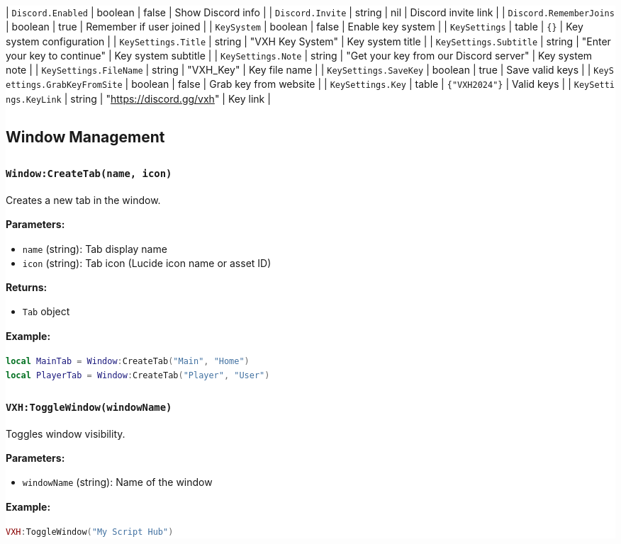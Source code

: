 | `Discord.Enabled` | boolean | false | Show Discord info |
| `Discord.Invite` | string | nil | Discord invite link |
| `Discord.RememberJoins` | boolean | true | Remember if user joined |
| `KeySystem` | boolean | false | Enable key system |
| `KeySettings` | table | `{}` | Key system configuration |
| `KeySettings.Title` | string | "VXH Key System" | Key system title |
| `KeySettings.Subtitle` | string | "Enter your key to continue" | Key system subtitle |
| `KeySettings.Note` | string | "Get your key from our Discord server" | Key system note |
| `KeySettings.FileName` | string | "VXH_Key" | Key file name |
| `KeySettings.SaveKey` | boolean | true | Save valid keys |
| `KeySettings.GrabKeyFromSite` | boolean | false | Grab key from website |
| `KeySettings.Key` | table | `{"VXH2024"}` | Valid keys |
| `KeySettings.KeyLink` | string | "https://discord.gg/vxh" | Key link |

## Window Management

### `Window:CreateTab(name, icon)`

Creates a new tab in the window.

**Parameters:**
- `name` (string): Tab display name
- `icon` (string): Tab icon (Lucide icon name or asset ID)

**Returns:**
- `Tab` object

**Example:**
```lua
local MainTab = Window:CreateTab("Main", "Home")
local PlayerTab = Window:CreateTab("Player", "User")
```

### `VXH:ToggleWindow(windowName)`

Toggles window visibility.

**Parameters:**
- `windowName` (string): Name of the window

**Example:**
```lua
VXH:ToggleWindow("My Script Hub")
```
